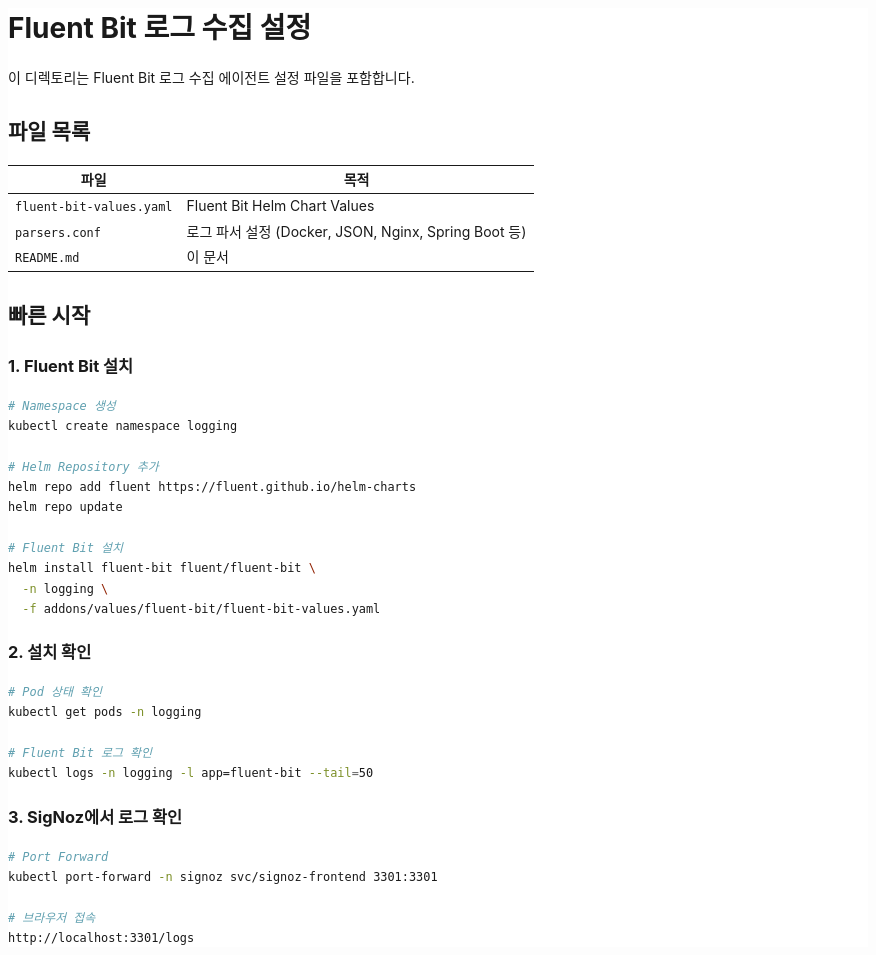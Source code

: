 # Fluent Bit 로그 수집 설정

이 디렉토리는 Fluent Bit 로그 수집 에이전트 설정 파일을 포함합니다.

## 파일 목록

| 파일 | 목적 |
|------|------|
| `fluent-bit-values.yaml` | Fluent Bit Helm Chart Values |
| `parsers.conf` | 로그 파서 설정 (Docker, JSON, Nginx, Spring Boot 등) |
| `README.md` | 이 문서 |

## 빠른 시작

### 1. Fluent Bit 설치

```bash
# Namespace 생성
kubectl create namespace logging

# Helm Repository 추가
helm repo add fluent https://fluent.github.io/helm-charts
helm repo update

# Fluent Bit 설치
helm install fluent-bit fluent/fluent-bit \
  -n logging \
  -f addons/values/fluent-bit/fluent-bit-values.yaml
```

### 2. 설치 확인

```bash
# Pod 상태 확인
kubectl get pods -n logging

# Fluent Bit 로그 확인
kubectl logs -n logging -l app=fluent-bit --tail=50
```

### 3. SigNoz에서 로그 확인

```bash
# Port Forward
kubectl port-forward -n signoz svc/signoz-frontend 3301:3301

# 브라우저 접속
http://localhost:3301/logs
```
